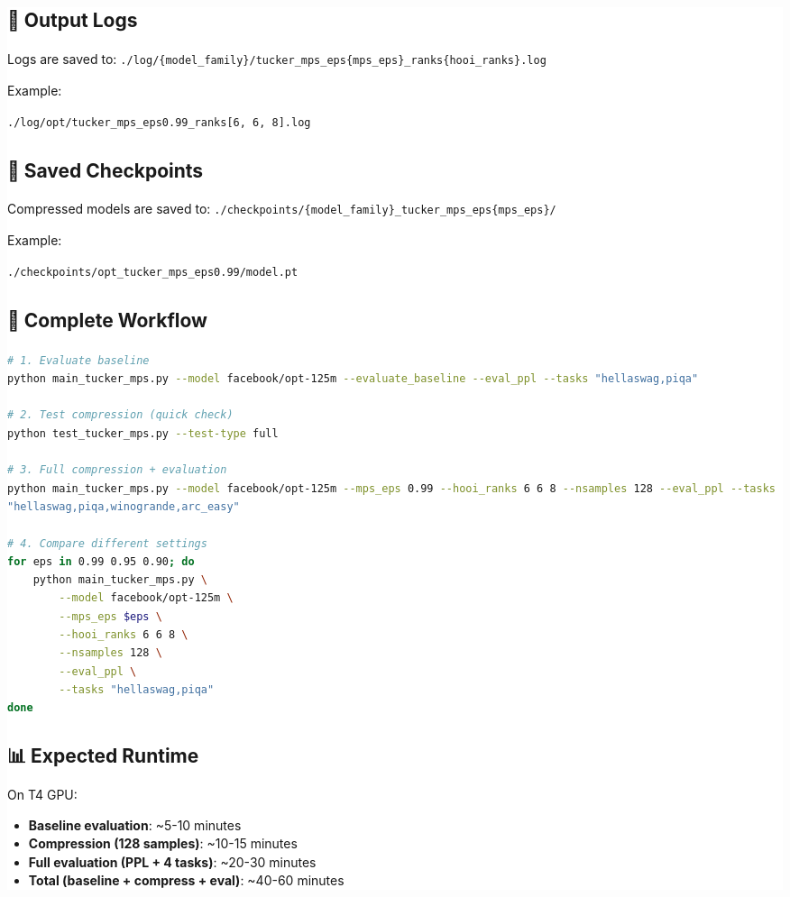 ## 📝 Output Logs

Logs are saved to: `./log/{model_family}/tucker_mps_eps{mps_eps}_ranks{hooi_ranks}.log`

Example:
```
./log/opt/tucker_mps_eps0.99_ranks[6, 6, 8].log
```

## 💾 Saved Checkpoints

Compressed models are saved to: `./checkpoints/{model_family}_tucker_mps_eps{mps_eps}/`

Example:
```
./checkpoints/opt_tucker_mps_eps0.99/model.pt
```

## 🔄 Complete Workflow

```bash
# 1. Evaluate baseline
python main_tucker_mps.py --model facebook/opt-125m --evaluate_baseline --eval_ppl --tasks "hellaswag,piqa"

# 2. Test compression (quick check)
python test_tucker_mps.py --test-type full

# 3. Full compression + evaluation
python main_tucker_mps.py --model facebook/opt-125m --mps_eps 0.99 --hooi_ranks 6 6 8 --nsamples 128 --eval_ppl --tasks "hellaswag,piqa,winogrande,arc_easy"

# 4. Compare different settings
for eps in 0.99 0.95 0.90; do
    python main_tucker_mps.py \
        --model facebook/opt-125m \
        --mps_eps $eps \
        --hooi_ranks 6 6 8 \
        --nsamples 128 \
        --eval_ppl \
        --tasks "hellaswag,piqa"
done
```

## 📊 Expected Runtime

On T4 GPU:
- **Baseline evaluation**: ~5-10 minutes
- **Compression (128 samples)**: ~10-15 minutes
- **Full evaluation (PPL + 4 tasks)**: ~20-30 minutes
- **Total (baseline + compress + eval)**: ~40-60 minutes
